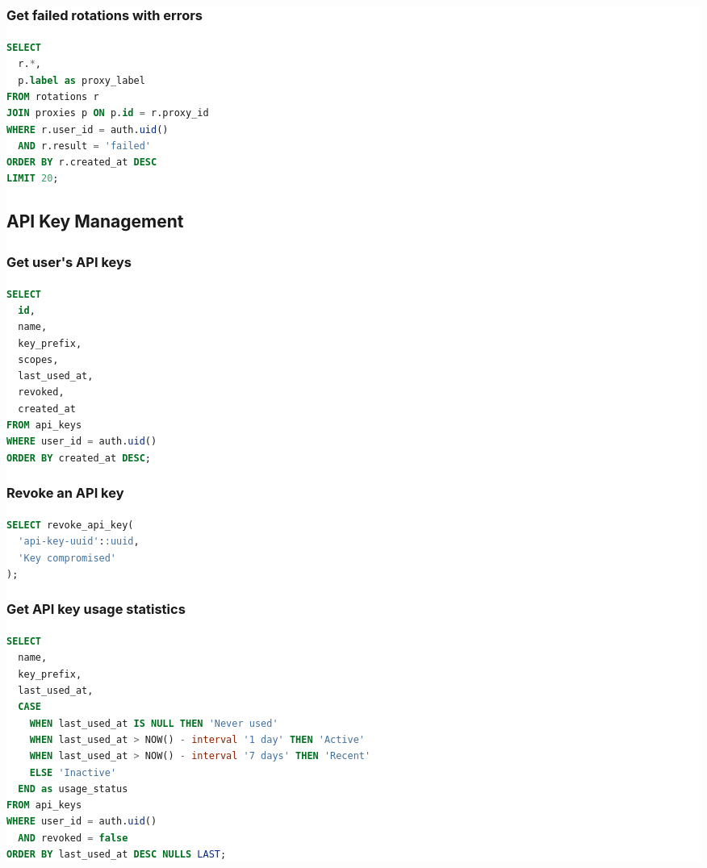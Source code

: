 ### Get failed rotations with errors
```sql
SELECT
  r.*,
  p.label as proxy_label
FROM rotations r
JOIN proxies p ON p.id = r.proxy_id
WHERE r.user_id = auth.uid()
  AND r.result = 'failed'
ORDER BY r.created_at DESC
LIMIT 20;
```

## API Key Management

### Get user's API keys
```sql
SELECT
  id,
  name,
  key_prefix,
  scopes,
  last_used_at,
  revoked,
  created_at
FROM api_keys
WHERE user_id = auth.uid()
ORDER BY created_at DESC;
```

### Revoke an API key
```sql
SELECT revoke_api_key(
  'api-key-uuid'::uuid,
  'Key compromised'
);
```

### Get API key usage statistics
```sql
SELECT
  name,
  key_prefix,
  last_used_at,
  CASE
    WHEN last_used_at IS NULL THEN 'Never used'
    WHEN last_used_at > NOW() - interval '1 day' THEN 'Active'
    WHEN last_used_at > NOW() - interval '7 days' THEN 'Recent'
    ELSE 'Inactive'
  END as usage_status
FROM api_keys
WHERE user_id = auth.uid()
  AND revoked = false
ORDER BY last_used_at DESC NULLS LAST;
```
